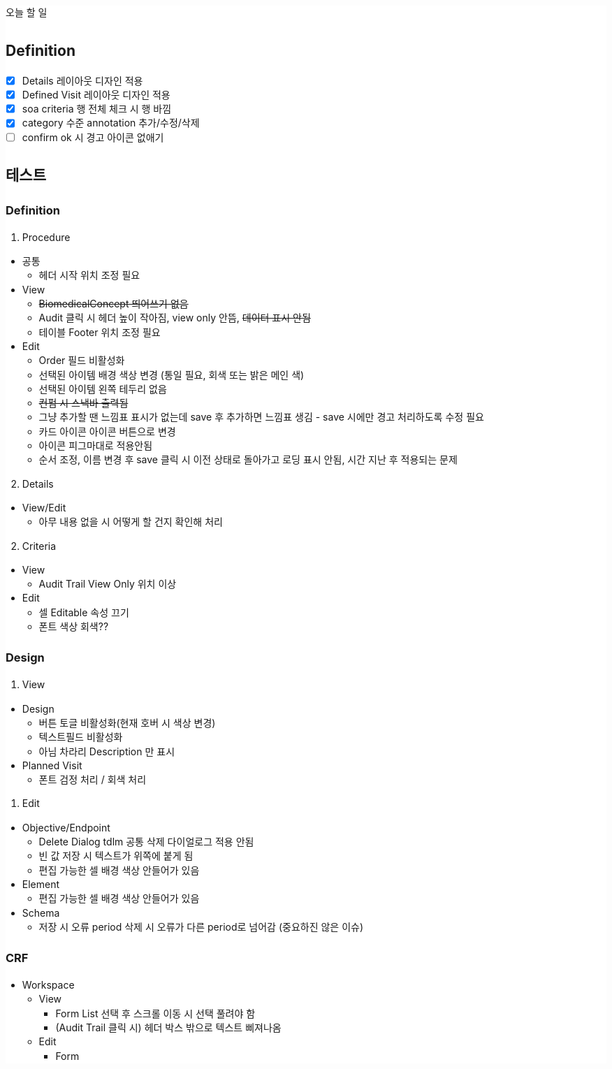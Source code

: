 오늘 할 일

## Definition
- [x] Details 레이아웃 디자인 적용
- [x] Defined Visit 레이아웃 디자인 적용
- [x] soa criteria 행 전체 체크 시 행 바낌
- [x] category 수준 annotation 추가/수정/삭제
- [ ] confirm ok 시 경고 아이콘 없애기

## 테스트
### Definition
1. Procedure
- 공통
  - 헤더 시작 위치 조정 필요
- View
  - ~~BiomedicalConcept 띄어쓰기 없음~~
  - Audit 클릭 시 헤더 높이 작아짐, view only 안뜸, ~~데이터 표시 안됨~~
  - 테이블 Footer 위치 조정 필요
- Edit
  - Order 필드 비활성화
  - 선택된 아이템 배경 색상 변경 (통일 필요, 회색 또는 밝은 메인 색)
  - 선택된 아이템 왼쪽 테두리 없음 
  - ~~컨펌 시 스낵바 출력됨~~
  - 그냥 추가할 땐 느낌표 표시가 없는데 save 후 추가하면 느낌표 생김 - save 시에만 경고 처리하도록 수정 필요
  - 카드 아이콘 아이콘 버튼으로 변경
  - 아이콘 피그마대로 적용안됨
  - 순서 조정, 이름 변경 후 save 클릭 시 이전 상태로 돌아가고 로딩 표시 안됨, 시간 지난 후 적용되는 문제
2. Details
- View/Edit
  - 아무 내용 없을 시 어떻게 할 건지 확인해 처리
2. Criteria
- View
  - Audit Trail View Only 위치 이상
- Edit
  - 셀 Editable 속성 끄기
  - 폰트 색상 회색??
### Design
1. View
  - Design
    - 버튼 토글 비활성화(현재 호버 시 색상 변경)
    - 텍스트필드 비활성화
    - 아님 차라리 Description 만 표시
  - Planned Visit
    - 폰트 검정 처리 / 회색 처리
1. Edit
- Objective/Endpoint
  - Delete Dialog tdlm 공통 삭제 다이얼로그 적용 안됨
  - 빈 값 저장 시 텍스트가 위쪽에 붙게 됨
  - 편집 가능한 셀 배경 색상 안들어가 있음
- Element
  - 편집 가능한 셀 배경 색상 안들어가 있음
- Schema
  - 저장 시 오류 period 삭제 시 오류가 다른 period로 넘어감 (중요하진 않은 이슈)
### CRF
- Workspace
  - View
    - Form List 선택 후 스크롤 이동 시 선택 풀려야 함
    - (Audit Trail 클릭 시) 헤더 박스 밖으로 텍스트 삐져나옴
  - Edit
    - Form